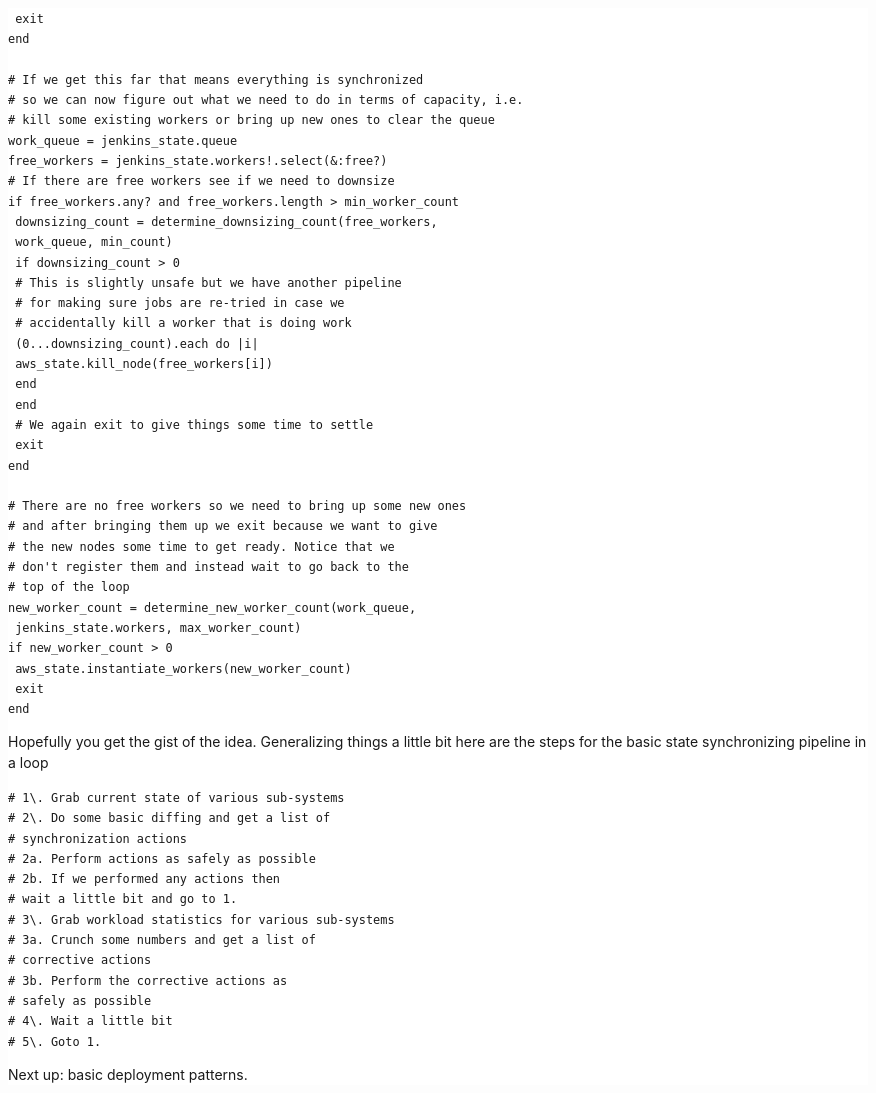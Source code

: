 ```
 exit
end

# If we get this far that means everything is synchronized
# so we can now figure out what we need to do in terms of capacity, i.e.
# kill some existing workers or bring up new ones to clear the queue
work_queue = jenkins_state.queue
free_workers = jenkins_state.workers!.select(&:free?)
# If there are free workers see if we need to downsize
if free_workers.any? and free_workers.length > min_worker_count
 downsizing_count = determine_downsizing_count(free_workers, 
 work_queue, min_count)
 if downsizing_count > 0
 # This is slightly unsafe but we have another pipeline
 # for making sure jobs are re-tried in case we 
 # accidentally kill a worker that is doing work
 (0...downsizing_count).each do |i|
 aws_state.kill_node(free_workers[i])
 end
 end
 # We again exit to give things some time to settle
 exit
end

# There are no free workers so we need to bring up some new ones
# and after bringing them up we exit because we want to give 
# the new nodes some time to get ready. Notice that we
# don't register them and instead wait to go back to the
# top of the loop
new_worker_count = determine_new_worker_count(work_queue, 
 jenkins_state.workers, max_worker_count)
if new_worker_count > 0
 aws_state.instantiate_workers(new_worker_count)
 exit
end
```

Hopefully you get the gist of the idea. Generalizing things a little bit here are the steps for the basic state synchronizing pipeline in a loop

```
# 1\. Grab current state of various sub-systems
# 2\. Do some basic diffing and get a list of 
# synchronization actions
# 2a. Perform actions as safely as possible
# 2b. If we performed any actions then
# wait a little bit and go to 1.
# 3\. Grab workload statistics for various sub-systems
# 3a. Crunch some numbers and get a list of 
# corrective actions
# 3b. Perform the corrective actions as 
# safely as possible
# 4\. Wait a little bit
# 5\. Goto 1.
```

Next up: basic deployment patterns.
